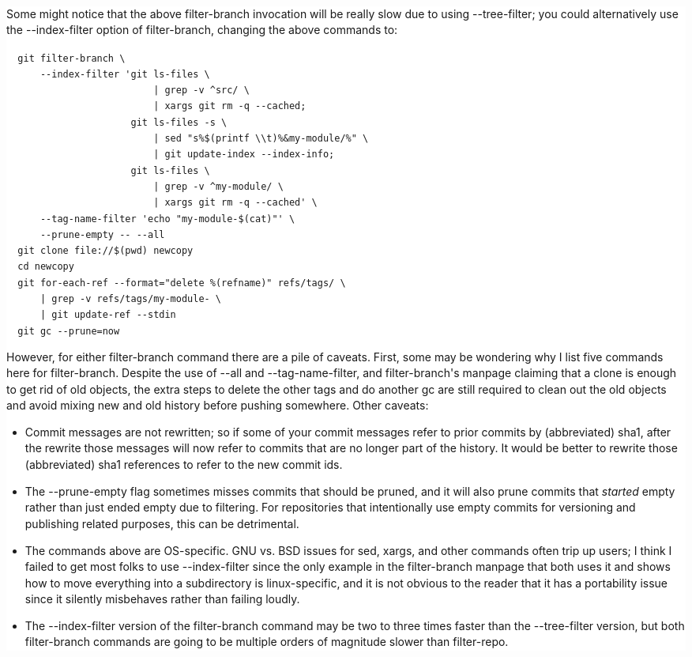 Some might notice that the above filter-branch invocation will be really
slow due to using --tree-filter; you could alternatively use the
--index-filter option of filter-branch, changing the above commands to:

```shell
  git filter-branch \
      --index-filter 'git ls-files \
                          | grep -v ^src/ \
                          | xargs git rm -q --cached;
                      git ls-files -s \
                          | sed "s%$(printf \\t)%&my-module/%" \
                          | git update-index --index-info;
                      git ls-files \
                          | grep -v ^my-module/ \
                          | xargs git rm -q --cached' \
      --tag-name-filter 'echo "my-module-$(cat)"' \
      --prune-empty -- --all
  git clone file://$(pwd) newcopy
  cd newcopy
  git for-each-ref --format="delete %(refname)" refs/tags/ \
      | grep -v refs/tags/my-module- \
      | git update-ref --stdin
  git gc --prune=now
```

However, for either filter-branch command there are a pile of caveats.
First, some may be wondering why I list five commands here for
filter-branch.  Despite the use of --all and --tag-name-filter, and
filter-branch's manpage claiming that a clone is enough to get rid of
old objects, the extra steps to delete the other tags and do another
gc are still required to clean out the old objects and avoid mixing
new and old history before pushing somewhere.  Other caveats:

  * Commit messages are not rewritten; so if some of your commit
    messages refer to prior commits by (abbreviated) sha1, after the
    rewrite those messages will now refer to commits that are no longer
    part of the history.  It would be better to rewrite those
    (abbreviated) sha1 references to refer to the new commit ids.

  * The --prune-empty flag sometimes misses commits that should be
    pruned, and it will also prune commits that *started* empty rather
    than just ended empty due to filtering.  For repositories that
    intentionally use empty commits for versioning and publishing
    related purposes, this can be detrimental.

  * The commands above are OS-specific.  GNU vs. BSD issues for sed,
    xargs, and other commands often trip up users; I think I failed to
    get most folks to use --index-filter since the only example in the
    filter-branch manpage that both uses it and shows how to move
    everything into a subdirectory is linux-specific, and it is not
    obvious to the reader that it has a portability issue since it
    silently misbehaves rather than failing loudly.

  * The --index-filter version of the filter-branch command may be two to
    three times faster than the --tree-filter version, but both
    filter-branch commands are going to be multiple orders of magnitude
    slower than filter-repo.
